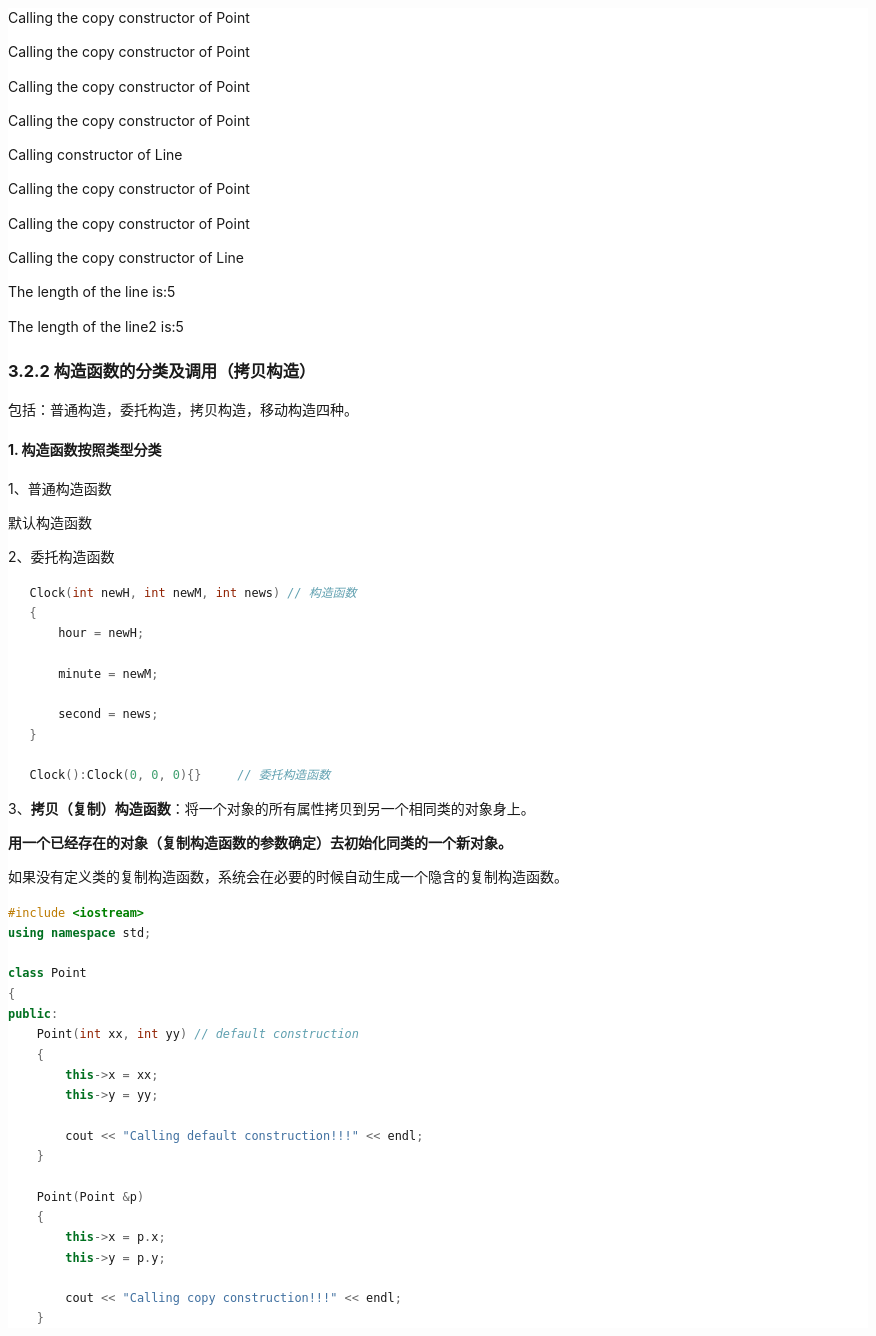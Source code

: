 Calling the copy constructor of Point

Calling the copy constructor of Point

Calling the copy constructor of Point

Calling the copy constructor of Point

Calling constructor of Line

Calling the copy constructor of Point

Calling the copy constructor of Point

Calling the copy constructor of Line

The length of the line is:5

The length of the line2 is:5

### 3.2.2 构造函数的分类及调用（拷贝构造）
包括：普通构造，委托构造，拷贝构造，移动构造四种。

#### **1. 构造函数按照类型分类**

1、普通构造函数

默认构造函数

2、委托构造函数

```c++
   Clock(int newH, int newM, int news) // 构造函数
   {
       hour = newH;

       minute = newM;

       second = news;
   }

   Clock():Clock(0, 0, 0){}     // 委托构造函数
```

3、**拷贝（复制）构造函数**：将一个对象的所有属性拷贝到另一个相同类的对象身上。

   **用一个已经存在的对象（复制构造函数的参数确定）去初始化同类的一个新对象。**

   如果没有定义类的复制构造函数，系统会在必要的时候自动生成一个隐含的复制构造函数。

```c++
#include <iostream>
using namespace std;

class Point
{
public:
    Point(int xx, int yy) // default construction
    {
        this->x = xx;
        this->y = yy;

        cout << "Calling default construction!!!" << endl;
    }

    Point(Point &p)
    {
        this->x = p.x;
        this->y = p.y;

        cout << "Calling copy construction!!!" << endl;
    }
```